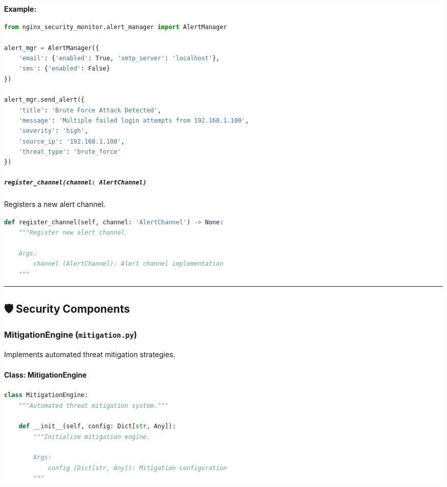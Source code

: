 
**Example:**

```python
from nginx_security_monitor.alert_manager import AlertManager

alert_mgr = AlertManager({
    'email': {'enabled': True, 'smtp_server': 'localhost'},
    'sms': {'enabled': False}
})

alert_mgr.send_alert({
    'title': 'Brute Force Attack Detected',
    'message': 'Multiple failed login attempts from 192.168.1.100',
    'severity': 'high',
    'source_ip': '192.168.1.100',
    'threat_type': 'brute_force'
})
```

##### `register_channel(channel: AlertChannel)`

Registers a new alert channel.

```python
def register_channel(self, channel: 'AlertChannel') -> None:
    """Register new alert channel.
    
    Args:
        channel (AlertChannel): Alert channel implementation
    """
```

______________________________________________________________________

## 🛡️ **Security Components**

### **MitigationEngine** (`mitigation.py`)

Implements automated threat mitigation strategies.

#### **Class: MitigationEngine**

```python
class MitigationEngine:
    """Automated threat mitigation system."""
    
    def __init__(self, config: Dict[str, Any]):
        """Initialize mitigation engine.
        
        Args:
            config (Dict[str, Any]): Mitigation configuration
        """
```
